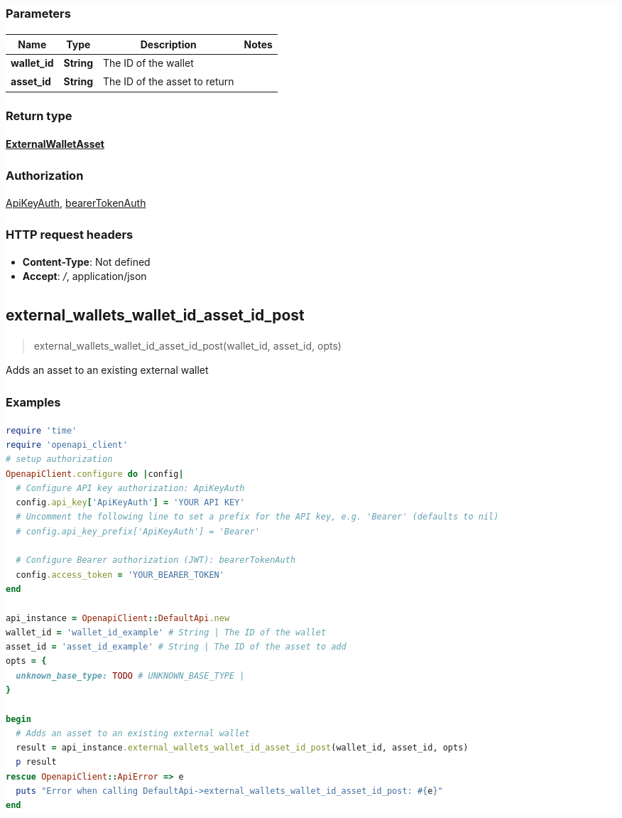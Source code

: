 ### Parameters

| Name | Type | Description | Notes |
| ---- | ---- | ----------- | ----- |
| **wallet_id** | **String** | The ID of the wallet |  |
| **asset_id** | **String** | The ID of the asset to return |  |

### Return type

[**ExternalWalletAsset**](ExternalWalletAsset.md)

### Authorization

[ApiKeyAuth](../README.md#ApiKeyAuth), [bearerTokenAuth](../README.md#bearerTokenAuth)

### HTTP request headers

- **Content-Type**: Not defined
- **Accept**: */*, application/json


## external_wallets_wallet_id_asset_id_post

> <ExternalWalletAsset> external_wallets_wallet_id_asset_id_post(wallet_id, asset_id, opts)

Adds an asset to an existing external wallet

### Examples

```ruby
require 'time'
require 'openapi_client'
# setup authorization
OpenapiClient.configure do |config|
  # Configure API key authorization: ApiKeyAuth
  config.api_key['ApiKeyAuth'] = 'YOUR API KEY'
  # Uncomment the following line to set a prefix for the API key, e.g. 'Bearer' (defaults to nil)
  # config.api_key_prefix['ApiKeyAuth'] = 'Bearer'

  # Configure Bearer authorization (JWT): bearerTokenAuth
  config.access_token = 'YOUR_BEARER_TOKEN'
end

api_instance = OpenapiClient::DefaultApi.new
wallet_id = 'wallet_id_example' # String | The ID of the wallet
asset_id = 'asset_id_example' # String | The ID of the asset to add
opts = {
  unknown_base_type: TODO # UNKNOWN_BASE_TYPE | 
}

begin
  # Adds an asset to an existing external wallet
  result = api_instance.external_wallets_wallet_id_asset_id_post(wallet_id, asset_id, opts)
  p result
rescue OpenapiClient::ApiError => e
  puts "Error when calling DefaultApi->external_wallets_wallet_id_asset_id_post: #{e}"
end
```
